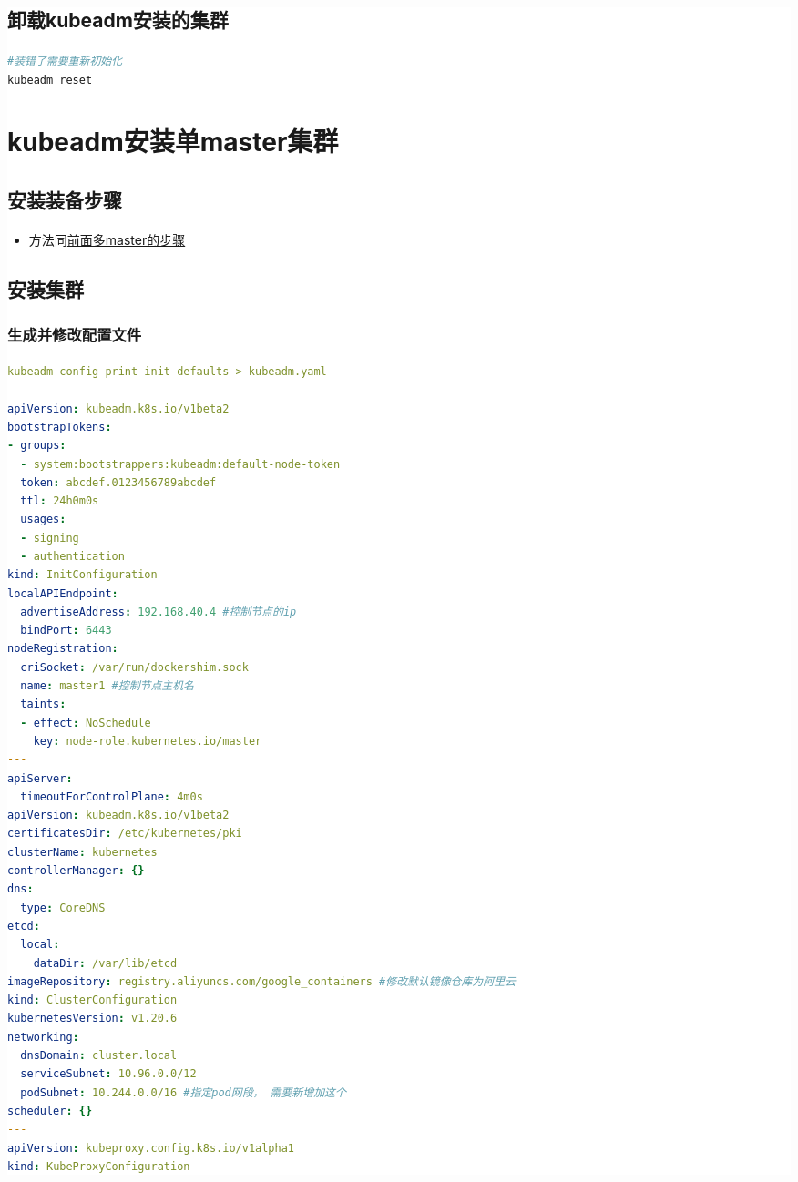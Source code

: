 ## 卸载kubeadm安装的集群

```bash
#装错了需要重新初始化
kubeadm reset
```

# kubeadm安装单master集群

## 安装装备步骤

- 方法同[前面多master的步骤](#安装准备步骤)

## 安装集群

### 生成并修改配置文件

```yaml
kubeadm config print init-defaults > kubeadm.yaml

apiVersion: kubeadm.k8s.io/v1beta2
bootstrapTokens:
- groups:
  - system:bootstrappers:kubeadm:default-node-token
  token: abcdef.0123456789abcdef
  ttl: 24h0m0s
  usages:
  - signing
  - authentication
kind: InitConfiguration
localAPIEndpoint:
  advertiseAddress: 192.168.40.4 #控制节点的ip
  bindPort: 6443
nodeRegistration:
  criSocket: /var/run/dockershim.sock
  name: master1 #控制节点主机名
  taints:
  - effect: NoSchedule
    key: node-role.kubernetes.io/master
---
apiServer:
  timeoutForControlPlane: 4m0s
apiVersion: kubeadm.k8s.io/v1beta2
certificatesDir: /etc/kubernetes/pki
clusterName: kubernetes
controllerManager: {}
dns:
  type: CoreDNS
etcd:
  local:
    dataDir: /var/lib/etcd
imageRepository: registry.aliyuncs.com/google_containers #修改默认镜像仓库为阿里云
kind: ClusterConfiguration
kubernetesVersion: v1.20.6
networking:
  dnsDomain: cluster.local
  serviceSubnet: 10.96.0.0/12
  podSubnet: 10.244.0.0/16 #指定pod网段， 需要新增加这个
scheduler: {}
---
apiVersion: kubeproxy.config.k8s.io/v1alpha1
kind: KubeProxyConfiguration
```